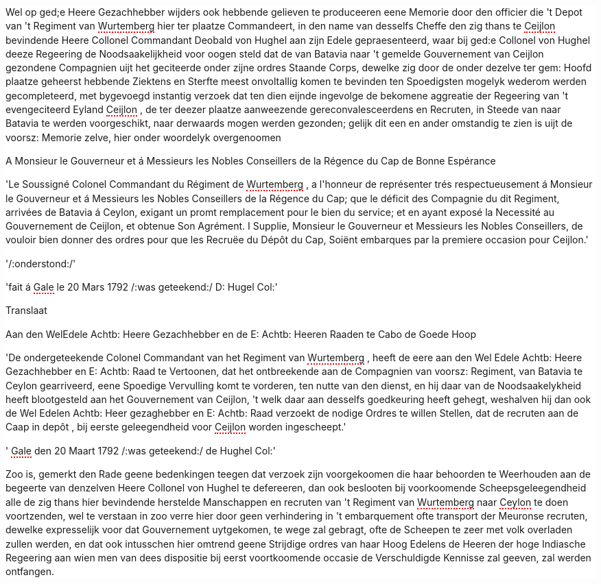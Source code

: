 Wel op ged;e Heere Gezachhebber wijders ook hebbende gelieven te produceeren eene Memorie door den officier die 't Depot van 't Regiment van <span style="border-bottom: 2px dotted #FF0000;">Wurtemberg</span> hier ter plaatze Commandeert, in den name van desselfs Cheffe den zig thans te <span style="border-bottom: 2px dotted #FF0000;">Ceijlon</span> bevindende Heere Collonel Commandant Deobald von Hughel aan zijn Edele gepraesenteerd, waar bij ged:e Collonel von Hughel deeze Regeering de Noodsaakelijkheid voor oogen steld dat de van Batavia naar 't gemelde Gouvernement van Ceijlon gezondene Compagnien uijt het geciteerde onder zijne ordres Staande Corps, dewelke zig door de onder dezelve ter gem: Hoofd plaatze geheerst hebbende Ziektens en Sterfte meest onvoltallig komen te bevinden ten Spoedigsten mogelyk wederom werden gecompleteerd, met bygevoegd instantig verzoek dat ten dien eijnde ingevolge de bekomene aggreatie der Regeering van 't evengeciteerd Eyland <span style="border-bottom: 2px dotted #FF0000;">Ceijlon</span> , de ter deezer plaatze aanweezende gereconvalesceerdens en Recruten, in Steede van naar Batavia te werden voorgeschikt, naar derwaards mogen werden gezonden; gelijk dit een en ander omstandig te zien is uijt de voorsz: Memorie zelve, hier onder woordelyk overgenoomen

A Monsieur le Gouverneur et á Messieurs les Nobles Conseillers de la Régence du Cap de Bonne Espérance

'Le Soussigné Colonel Commandant du Régiment de <span style="border-bottom: 2px dotted #FF0000;">Wurtemberg</span> , a l'honneur de représenter trés respectueusement á Monsieur le Gouverneur et á Messieurs les Nobles Conseillers de la Régence du Cap; que le déficit des Compagnie du dit Regiment, arrivées de Batavia á Ceylon, exigant un promt remplacement pour le bien du service; et en ayant exposé la Necessité au Gouvernement de Ceijlon, et obtenue Son Agrément. I Supplie, Monsieur le Gouverneur et Messieurs les Nobles Conseillers, de vouloir bien donner des ordres pour que les Recruëe du Dépôt du Cap, Soiënt embarques par la premiere occasion pour Ceijlon.'

'/:onderstond:/'

'fait á <span style="border-bottom: 2px dotted #FF0000;">Gale</span> le 20 Mars 1792 /:was geteekend:/ D: Hugel Col:'

Translaat

Aan den WelEdele Achtb: Heere Gezachhebber en de E: Achtb: Heeren Raaden te Cabo de Goede Hoop

'De ondergeteekende Colonel Commandant van het Regiment van <span style="border-bottom: 2px dotted #FF0000;">Wurtemberg</span> , heeft de eere aan den Wel Edele Achtb: Heere Gezachhebber en E: Achtb: Raad te Vertoonen, dat het ontbreekende aan de Compagnien van voorsz: Regiment, van Batavia te Ceylon gearriveerd, eene Spoedige Vervulling komt te vorderen, ten nutte van den dienst, en hij daar van de Noodsaakelykheid heeft blootgesteld aan het Gouvernement van Ceijlon, 't welk daar aan desselfs goedkeuring heeft gehegt, weshalven hij dan ook de Wel Edelen Achtb: Heer gezaghebber en E: Achtb: Raad verzoekt de nodige Ordres te willen Stellen, dat de recruten aan de Caap in depôt , bij eerste geleegendheid voor <span style="border-bottom: 2px dotted #FF0000;">Ceijlon</span> worden ingescheept.'

' <span style="border-bottom: 2px dotted #FF0000;">Gale</span> den 20 Maart 1792 /:was geteekend:/ de Hughel Col:'

Zoo is, gemerkt den Rade geene bedenkingen teegen dat verzoek zijn voorgekoomen die haar behoorden te Weerhouden aan de begeerte van denzelven Heere Collonel von Hughel te defereeren, dan ook beslooten bij voorkoomende Scheepsgeleegendheid alle de zig thans hier bevindende herstelde Manschappen en recruten van 't Regiment van <span style="border-bottom: 2px dotted #FF0000;">Wurtemberg</span> naar <span style="border-bottom: 2px dotted #FF0000;">Ceylon</span> te doen voortzenden, wel te verstaan in zoo verre hier door geen verhindering in 't embarquement ofte transport der Meuronse recruten, dewelke expresselijk voor dat Gouvernement uytgekomen, te wege zal gebragt, ofte de Scheepen te zeer met volk overladen zullen werden, en dat ook intusschen hier omtrend geene Strijdige ordres van haar Hoog Edelens de Heeren der hoge Indiasche Regeering aan wien men van dees dispositie bij eerst voortkoomende occasie de Verschuldigde Kennisse zal geeven, zal werden ontfangen.
